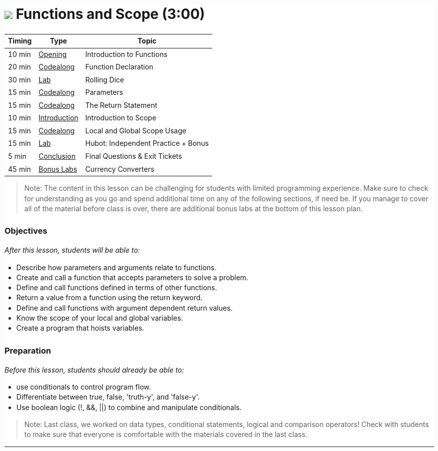 # ![](https://ga-dash.s3.amazonaws.com/production/assets/logo-9f88ae6c9c3871690e33280fcf557f33.png) Functions and Scope (3:00)

| Timing | Type | Topic |
| --- | --- | --- |
| 10 min | [Opening](opening) | Introduction to Functions  |
| 20 min | [Codealong](#codealong1) | Function Declaration |
| 30 min | [Lab](#lab1) | Rolling Dice |
| 15 min | [Codealong](#codealong2) | Parameters |
| 15 min | [Codealong](#codealong3) |  The Return Statement |
| 10 min | [Introduction](introduction1) | Introduction to Scope |
| 15 min | [Codealong](#codealong4) | Local and Global Scope Usage |
| 15 min | [Lab](#lab3) | Hubot: Independent Practice + Bonus |
| 5 min | [Conclusion](#conclusion) | Final Questions & Exit Tickets |
| 45 min | [Bonus Labs](#lab2) | Currency Converters |

>Note: The content in this lesson can be challenging for students with limited programming experience. Make sure to check for understanding as you go and spend additional time on any of the following sections, if need be. If you manage to cover all of the material before class is over, there are additional bonus labs at the bottom of this lesson plan.

### Objectives

*After this lesson, students will be able to:*

- Describe how parameters and arguments relate to functions.
- Create and call a function that accepts parameters to solve a problem.
- Define and call functions defined in terms of other functions.
- Return a value from a function using the return keyword.
- Define and call functions with argument dependent return values.
- Know the scope of your local and global variables.
- Create a program that hoists variables.

### Preparation
*Before this lesson, students should already be able to:*

- use conditionals to control program flow.
- Differentiate between true, false, 'truth-y', and 'false-y'.
- Use boolean logic (!, &&, ||) to combine and manipulate conditionals.

>Note: Last class, we worked on data types, conditional statements, logical and comparison operators! Check with students to make sure that everyone is comfortable with the materials covered in the last class.

---